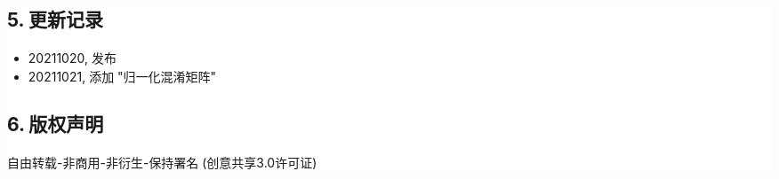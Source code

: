 
## 5. **更新记录**
- 20211020, 发布
- 20211021, 添加 "归一化混淆矩阵"

## 6. **版权声明**
自由转载-非商用-非衍生-保持署名 (创意共享3.0许可证)
